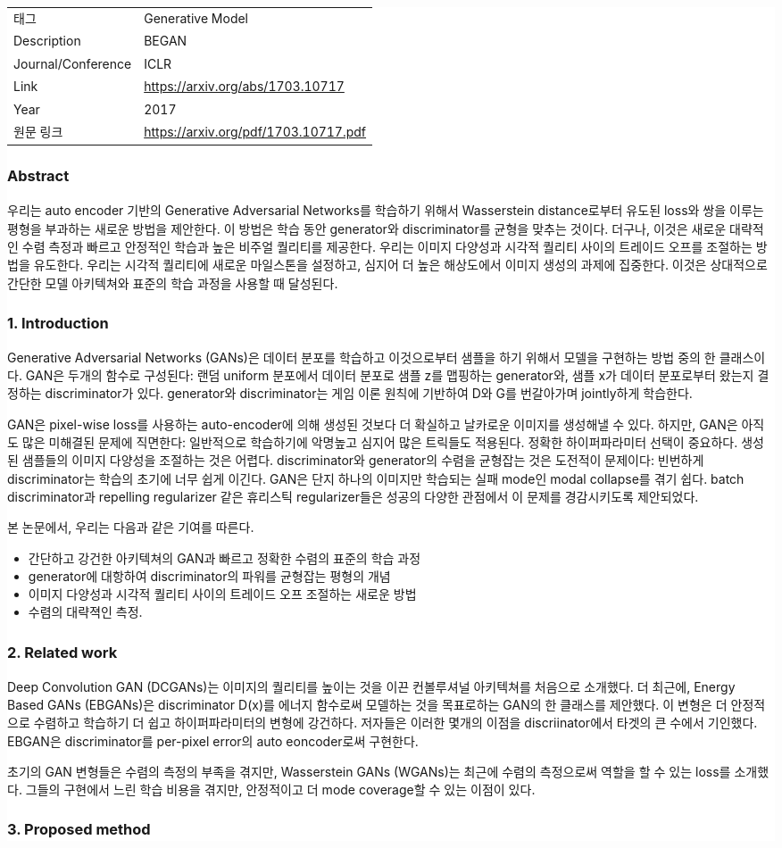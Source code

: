 |                    |                                      |
| ------------------ | ------------------------------------ |
| 태그                 | Generative Model                     |
| Description        | BEGAN                                |
| Journal/Conference | ICLR                                 |
| Link               | https://arxiv.org/abs/1703.10717     |
| Year               | 2017                                 |
| 원문 링크              | https://arxiv.org/pdf/1703.10717.pdf |


### Abstract 

우리는 auto encoder 기반의 Generative Adversarial Networks를 학습하기 위해서 Wasserstein distance로부터 유도된 loss와 쌍을 이루는 평형을 부과하는 새로운 방법을 제안한다. 이 방법은 학습 동안 generator와 discriminator를 균형을 맞추는 것이다. 더구나, 이것은 새로운 대략적인 수렴 측정과 빠르고 안정적인 학습과 높은 비주얼 퀄리티를 제공한다. 우리는 이미지 다양성과 시각적 퀄리티 사이의 트레이드 오프를 조절하는 방법을 유도한다. 우리는 시각적 퀄리티에 새로운 마일스톤을 설정하고, 심지어 더 높은 해상도에서 이미지 생성의 과제에 집중한다. 이것은 상대적으로 간단한 모델 아키텍쳐와 표준의 학습 과정을 사용할 때 달성된다.



### 1. Introduction

Generative Adversarial Networks (GANs)은 데이터 분포를 학습하고 이것으로부터 샘플을 하기 위해서 모델을 구현하는 방법 중의 한 클래스이다. GAN은 두개의 함수로 구성된다: 랜덤 uniform 분포에서 데이터 분포로 샘플 z를 맵핑하는 generator와, 샘플 x가 데이터 분포로부터 왔는지 결정하는 discriminator가 있다. generator와 discriminator는 게임 이론 원칙에 기반하여 D와 G를 번갈아가며 jointly하게 학습한다.

GAN은 pixel-wise loss를 사용하는 auto-encoder에 의해 생성된 것보다 더 확실하고 날카로운 이미지를 생성해낼 수 있다. 하지만, GAN은 아직도 많은 미해결된 문제에 직면한다: 일반적으로 학습하기에 악명높고 심지어 많은 트릭들도 적용된다. 정확한 하이퍼파라미터 선택이 중요하다. 생성된 샘플들의 이미지 다양성을 조절하는 것은 어렵다. discriminator와 generator의 수렴을 균형잡는 것은 도전적이 문제이다: 빈번하게 discriminator는 학습의 초기에 너무 쉽게 이긴다. GAN은 단지 하나의 이미지만 학습되는 실패 mode인 modal collapse를 겪기 쉽다. batch discriminator과 repelling regularizer 같은 휴리스틱 regularizer들은 성공의 다양한 관점에서 이 문제를 경감시키도록 제안되었다.

본 논문에서, 우리는 다음과 같은 기여를 따른다.

- 간단하고 강건한 아키텍쳐의 GAN과 빠르고 정확한 수렴의 표준의 학습 과정
- generator에 대항하여 discriminator의 파워를 균형잡는 평형의 개념
- 이미지 다양성과 시각적 퀄리티 사이의 트레이드 오프 조절하는 새로운 방법
- 수렴의 대략젹인 측정.



### 2. Related work

Deep Convolution GAN (DCGANs)는 이미지의 퀄리티를 높이는 것을 이끈 컨볼루셔널 아키텍쳐를 처음으로 소개했다. 더 최근에, Energy Based GANs (EBGANs)은 discriminator D(x)를 에너지 함수로써 모델하는 것을 목표로하는 GAN의 한 클래스를 제안했다. 이 변형은 더 안정적으로 수렴하고 학습하기 더 쉽고 하이퍼파라미터의 변형에 강건하다. 저자들은 이러한 몇개의 이점을 discriinator에서 타겟의 큰 수에서 기인했다. EBGAN은 discriminator를 per-pixel error의 auto eoncoder로써 구현한다.

초기의 GAN 변형들은 수렴의 측정의 부족을 겪지만, Wasserstein GANs (WGANs)는 최근에 수렴의 측정으로써 역할을 할 수 있는 loss를 소개했다. 그들의 구현에서 느린 학습 비용을 겪지만, 안정적이고 더 mode coverage할 수 있는 이점이 있다.



### 3. Proposed method
